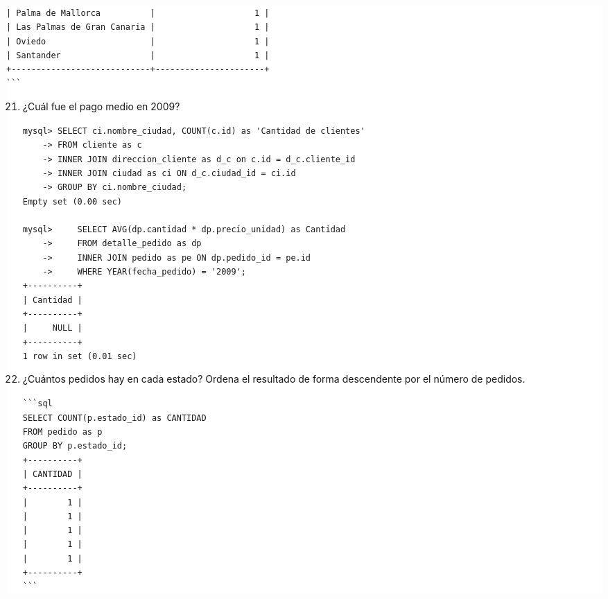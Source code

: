     | Palma de Mallorca          |                    1 |
    | Las Palmas de Gran Canaria |                    1 |
    | Oviedo                     |                    1 |
    | Santander                  |                    1 |
    +----------------------------+----------------------+
    ```

    

21. ¿Cuál fue el pago medio en 2009?

    ```
    mysql> SELECT ci.nombre_ciudad, COUNT(c.id) as 'Cantidad de clientes'
        -> FROM cliente as c
        -> INNER JOIN direccion_cliente as d_c on c.id = d_c.cliente_id
        -> INNER JOIN ciudad as ci ON d_c.ciudad_id = ci.id
        -> GROUP BY ci.nombre_ciudad;
    Empty set (0.00 sec)
    
    mysql>     SELECT AVG(dp.cantidad * dp.precio_unidad) as Cantidad
        ->     FROM detalle_pedido as dp
        ->     INNER JOIN pedido as pe ON dp.pedido_id = pe.id
        ->     WHERE YEAR(fecha_pedido) = '2009';
    +----------+
    | Cantidad |
    +----------+
    |     NULL |
    +----------+
    1 row in set (0.01 sec)
    ```

    

22. ¿Cuántos pedidos hay en cada estado? Ordena el resultado de forma
      descendente por el número de pedidos.

    ````
    ```sql
    SELECT COUNT(p.estado_id) as CANTIDAD
    FROM pedido as p
    GROUP BY p.estado_id;
    +----------+
    | CANTIDAD |
    +----------+
    |        1 |
    |        1 |
    |        1 |
    |        1 |
    |        1 |
    +----------+
    ```
    ````
